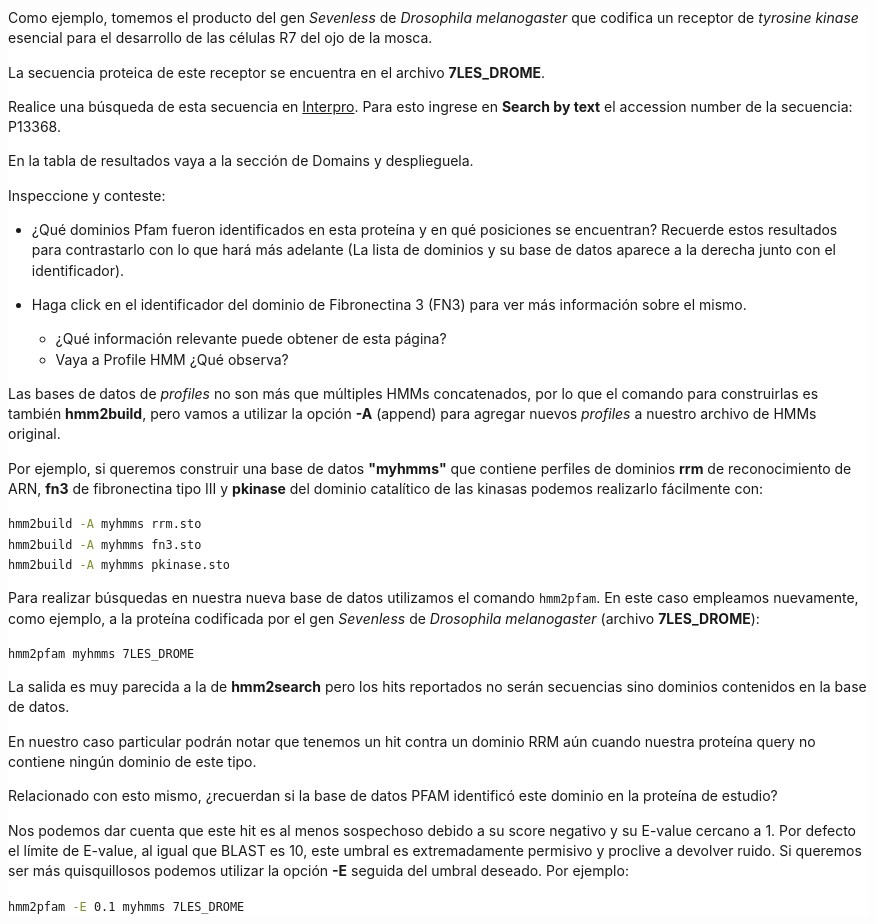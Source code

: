 Como ejemplo, tomemos el producto del gen *Sevenless* de *Drosophila melanogaster* que codifica un receptor de *tyrosine kinase* esencial para el desarrollo de las células R7 del ojo de la mosca. 

La secuencia proteica de este receptor se encuentra en el archivo **7LES_DROME**.

Realice una búsqueda de esta secuencia en [Interpro](https://www.ebi.ac.uk/interpro/). Para esto ingrese en **Search by text** el accession number de la secuencia: P13368.

En la tabla de resultados vaya a la sección de Domains y desplieguela.

Inspeccione y conteste:

* ¿Qué dominios Pfam fueron identificados en esta proteína y en qué posiciones se encuentran? Recuerde estos resultados para contrastarlo con lo que hará más adelante (La lista de dominios y su base de datos aparece a la derecha junto con el identificador).

* Haga click en el identificador del dominio de Fibronectina 3 (FN3) para ver más información sobre el mismo.

    * ¿Qué información relevante puede obtener de esta página?
    * Vaya a Profile HMM ¿Qué observa?


Las bases de datos de *profiles* no son más que múltiples HMMs concatenados, por lo que el comando para construirlas es también **hmm2build**, pero vamos a utilizar la opción **-A** (append) para agregar nuevos *profiles* a nuestro archivo de HMMs original.

Por ejemplo, si queremos construir una base de datos **"myhmms"** que contiene perfiles de dominios **rrm** de reconocimiento de ARN, **fn3** de fibronectina tipo III y **pkinase** del dominio catalítico de las kinasas podemos realizarlo fácilmente con:

```Bash
hmm2build -A myhmms rrm.sto
hmm2build -A myhmms fn3.sto
hmm2build -A myhmms pkinase.sto
```

Para realizar búsquedas en nuestra nueva base de datos utilizamos el comando `hmm2pfam`. En este caso empleamos nuevamente, como ejemplo, a la proteína codificada por el gen *Sevenless* de *Drosophila melanogaster* (archivo **7LES_DROME**):

```Bash
hmm2pfam myhmms 7LES_DROME
```

La salida es muy parecida a la de **hmm2search** pero los hits reportados no serán secuencias sino dominios contenidos en la base de datos. 

En nuestro caso particular podrán notar que tenemos un hit contra un dominio RRM aún cuando nuestra proteína query no contiene ningún dominio de este tipo. 

Relacionado con esto mismo, ¿recuerdan si la base de datos PFAM identificó este dominio en la proteína de estudio?

Nos podemos dar cuenta que este hit es al menos sospechoso debido a su score negativo y su E-value cercano a 1. Por defecto el límite de E-value, al igual que BLAST es 10, este umbral es extremadamente permisivo y proclive a devolver ruido. Si queremos ser más quisquillosos podemos utilizar la opción **-E** seguida del umbral deseado. Por ejemplo:

```Bash
hmm2pfam -E 0.1 myhmms 7LES_DROME
```
